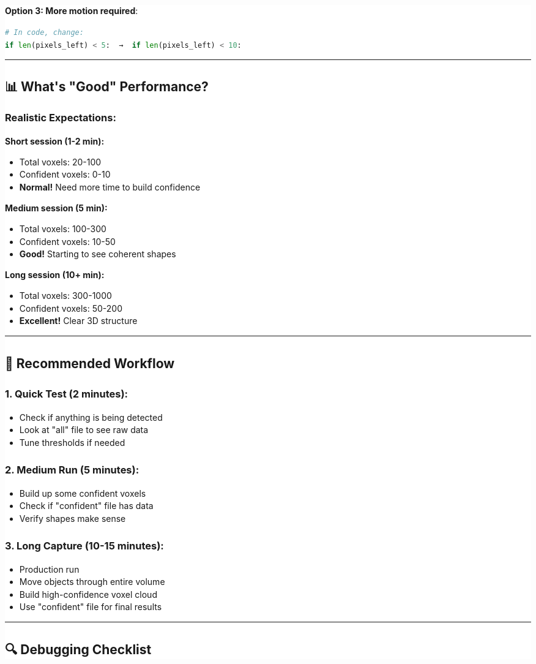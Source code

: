 **Option 3: More motion required**:
```python
# In code, change:
if len(pixels_left) < 5:  →  if len(pixels_left) < 10:
```

---

## 📊 What's "Good" Performance?

### **Realistic Expectations:**

**Short session (1-2 min):**
- Total voxels: 20-100
- Confident voxels: 0-10
- **Normal!** Need more time to build confidence

**Medium session (5 min):**
- Total voxels: 100-300
- Confident voxels: 10-50
- **Good!** Starting to see coherent shapes

**Long session (10+ min):**
- Total voxels: 300-1000
- Confident voxels: 50-200
- **Excellent!** Clear 3D structure

---

## 🎯 Recommended Workflow

### **1. Quick Test (2 minutes):**
- Check if anything is being detected
- Look at "all" file to see raw data
- Tune thresholds if needed

### **2. Medium Run (5 minutes):**
- Build up some confident voxels
- Check if "confident" file has data
- Verify shapes make sense

### **3. Long Capture (10-15 minutes):**
- Production run
- Move objects through entire volume
- Build high-confidence voxel cloud
- Use "confident" file for final results

---

## 🔍 Debugging Checklist

